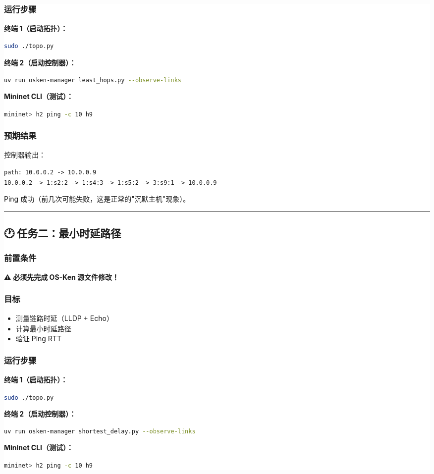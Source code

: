 ### 运行步骤

**终端 1（启动拓扑）：**
```bash
sudo ./topo.py
```

**终端 2（启动控制器）：**
```bash
uv run osken-manager least_hops.py --observe-links
```

**Mininet CLI（测试）：**
```bash
mininet> h2 ping -c 10 h9
```

### 预期结果

控制器输出：
```
path: 10.0.0.2 -> 10.0.0.9
10.0.0.2 -> 1:s2:2 -> 1:s4:3 -> 1:s5:2 -> 3:s9:1 -> 10.0.0.9
```

Ping 成功（前几次可能失败，这是正常的"沉默主机"现象）。

---

## 🕐 任务二：最小时延路径

### 前置条件
⚠️ **必须先完成 OS-Ken 源文件修改！**

### 目标
- 测量链路时延（LLDP + Echo）
- 计算最小时延路径
- 验证 Ping RTT

### 运行步骤

**终端 1（启动拓扑）：**
```bash
sudo ./topo.py
```

**终端 2（启动控制器）：**
```bash
uv run osken-manager shortest_delay.py --observe-links
```

**Mininet CLI（测试）：**
```bash
mininet> h2 ping -c 10 h9
```
